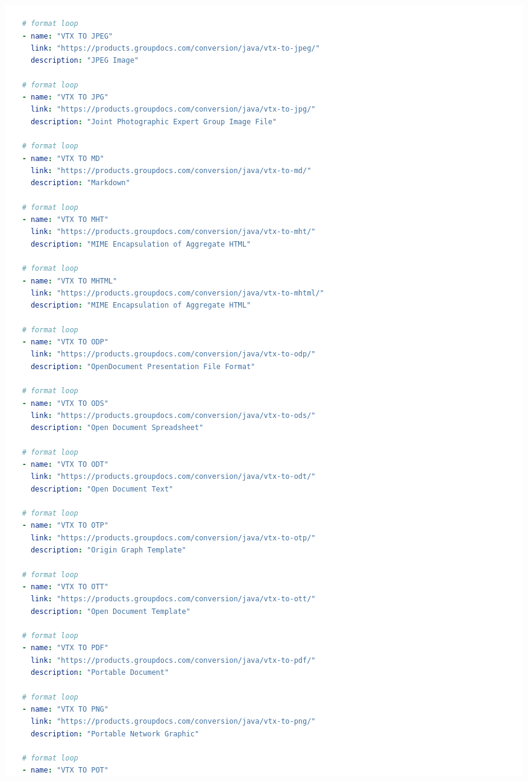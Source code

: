 ```yaml

    # format loop
    - name: "VTX TO JPEG"
      link: "https://products.groupdocs.com/conversion/java/vtx-to-jpeg/"
      description: "JPEG Image"

    # format loop
    - name: "VTX TO JPG"
      link: "https://products.groupdocs.com/conversion/java/vtx-to-jpg/"
      description: "Joint Photographic Expert Group Image File"

    # format loop
    - name: "VTX TO MD"
      link: "https://products.groupdocs.com/conversion/java/vtx-to-md/"
      description: "Markdown"

    # format loop
    - name: "VTX TO MHT"
      link: "https://products.groupdocs.com/conversion/java/vtx-to-mht/"
      description: "MIME Encapsulation of Aggregate HTML"

    # format loop
    - name: "VTX TO MHTML"
      link: "https://products.groupdocs.com/conversion/java/vtx-to-mhtml/"
      description: "MIME Encapsulation of Aggregate HTML"

    # format loop
    - name: "VTX TO ODP"
      link: "https://products.groupdocs.com/conversion/java/vtx-to-odp/"
      description: "OpenDocument Presentation File Format"

    # format loop
    - name: "VTX TO ODS"
      link: "https://products.groupdocs.com/conversion/java/vtx-to-ods/"
      description: "Open Document Spreadsheet"

    # format loop
    - name: "VTX TO ODT"
      link: "https://products.groupdocs.com/conversion/java/vtx-to-odt/"
      description: "Open Document Text"

    # format loop
    - name: "VTX TO OTP"
      link: "https://products.groupdocs.com/conversion/java/vtx-to-otp/"
      description: "Origin Graph Template"

    # format loop
    - name: "VTX TO OTT"
      link: "https://products.groupdocs.com/conversion/java/vtx-to-ott/"
      description: "Open Document Template"

    # format loop
    - name: "VTX TO PDF"
      link: "https://products.groupdocs.com/conversion/java/vtx-to-pdf/"
      description: "Portable Document"

    # format loop
    - name: "VTX TO PNG"
      link: "https://products.groupdocs.com/conversion/java/vtx-to-png/"
      description: "Portable Network Graphic"

    # format loop
    - name: "VTX TO POT"
```